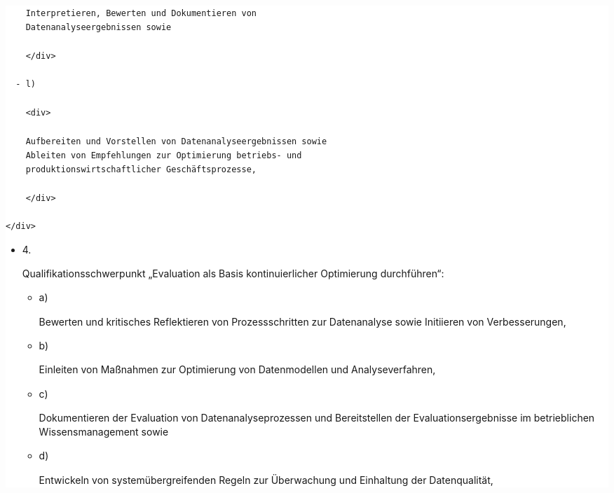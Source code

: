         Interpretieren, Bewerten und Dokumentieren von
        Datenanalyseergebnissen sowie
        
        </div>
    
      - l)
        
        <div>
        
        Aufbereiten und Vorstellen von Datenanalyseergebnissen sowie
        Ableiten von Empfehlungen zur Optimierung betriebs- und
        produktionswirtschaftlicher Geschäftsprozesse,
        
        </div>
    
    </div>

  - 4\.
    
    <div>
    
    Qualifikationsschwerpunkt „Evaluation als Basis kontinuierlicher
    Optimierung durchführen“:
    
      - a)
        
        <div>
        
        Bewerten und kritisches Reflektieren von Prozessschritten zur
        Datenanalyse sowie Initiieren von Verbesserungen,
        
        </div>
    
      - b)
        
        <div>
        
        Einleiten von Maßnahmen zur Optimierung von Datenmodellen und
        Analyseverfahren,
        
        </div>
    
      - c)
        
        <div>
        
        Dokumentieren der Evaluation von Datenanalyseprozessen und
        Bereitstellen der Evaluationsergebnisse im betrieblichen
        Wissensmanagement sowie
        
        </div>
    
      - d)
        
        <div>
        
        Entwickeln von systemübergreifenden Regeln zur Überwachung und
        Einhaltung der Datenqualität,
        
        </div>
    
    </div>
